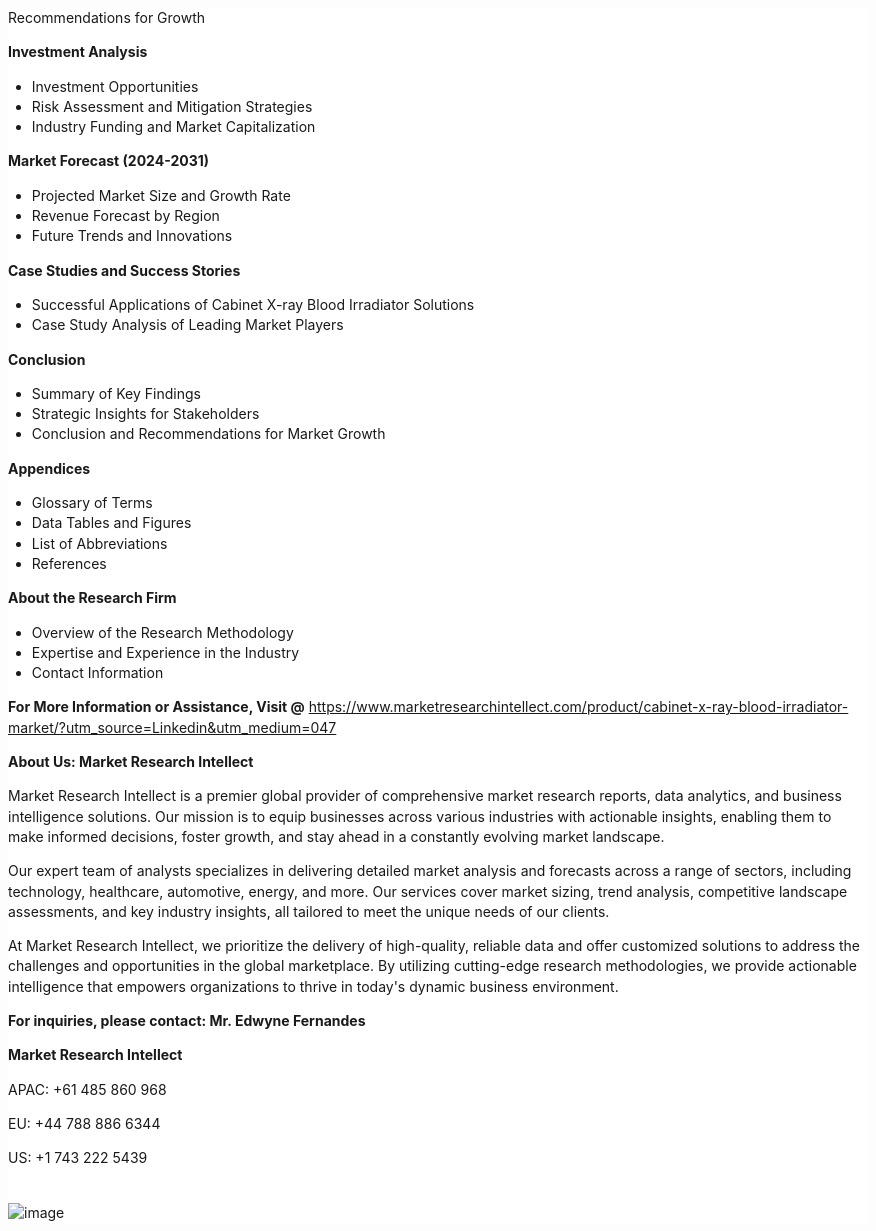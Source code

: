 Recommendations for Growth</li></ul><p><strong>Investment Analysis</strong></p><ul><li>Investment Opportunities</li><li>Risk Assessment and Mitigation Strategies</li><li>Industry Funding and Market Capitalization</li></ul><p><strong>Market Forecast (2024-2031)</strong></p><ul><li>Projected Market Size and Growth Rate</li><li>Revenue Forecast by Region</li><li>Future Trends and Innovations</li></ul><p><strong>Case Studies and Success Stories</strong></p><ul><li>Successful Applications of Cabinet X-ray Blood Irradiator Solutions</li><li>Case Study Analysis of Leading Market Players</li></ul><p><strong>Conclusion</strong></p><ul><li>Summary of Key Findings</li><li>Strategic Insights for Stakeholders</li><li>Conclusion and Recommendations for Market Growth</li></ul><p><strong>Appendices</strong></p><ul><li>Glossary of Terms</li><li>Data Tables and Figures</li><li>List of Abbreviations</li><li>References</li></ul><p><strong>About the Research Firm</strong></p><ul><li>Overview of the Research Methodology</li><li>Expertise and Experience in the Industry</li><li>Contact Information</li></ul></div><div class="article-main__content" data-test-id="publishing-text-block"><p><span class="font-[700]"><strong>For More Information or Assistance, Visit @</strong>&nbsp;<a href="https://www.marketresearchintellect.com/product/cabinet-x-ray-blood-irradiator-market/?utm_source=Linkedin&utm_medium=047">https://www.marketresearchintellect.com/product/cabinet-x-ray-blood-irradiator-market/?utm_source=Linkedin&utm_medium=047</a></span></p><p><strong>About Us: Market Research Intellect</strong></p><p>Market Research Intellect is a premier global provider of comprehensive market research reports, data analytics, and business intelligence solutions. Our mission is to equip businesses across various industries with actionable insights, enabling them to make informed decisions, foster growth, and stay ahead in a constantly evolving market landscape.</p><p>Our expert team of analysts specializes in delivering detailed market analysis and forecasts across a range of sectors, including technology, healthcare, automotive, energy, and more. Our services cover market sizing, trend analysis, competitive landscape assessments, and key industry insights, all tailored to meet the unique needs of our clients.</p><p>At Market Research Intellect, we prioritize the delivery of high-quality, reliable data and offer customized solutions to address the challenges and opportunities in the global marketplace. By utilizing cutting-edge research methodologies, we provide actionable intelligence that empowers organizations to thrive in today's dynamic business environment.</p><p><strong>For inquiries, please contact: Mr. Edwyne Fernandes</strong></p><p><strong>Market Research Intellect</strong></p><p>APAC: +61 485 860 968</p><p>EU: +44 788 886 6344</p><p>US: +1 743 222 5439</p></div><div class="article-main__content" data-test-id="publishing-text-block">&nbsp;</div>
![image](https://github.com/user-attachments/assets/3912cd4b-3af2-47d8-b94f-f8a551f7d84e)
